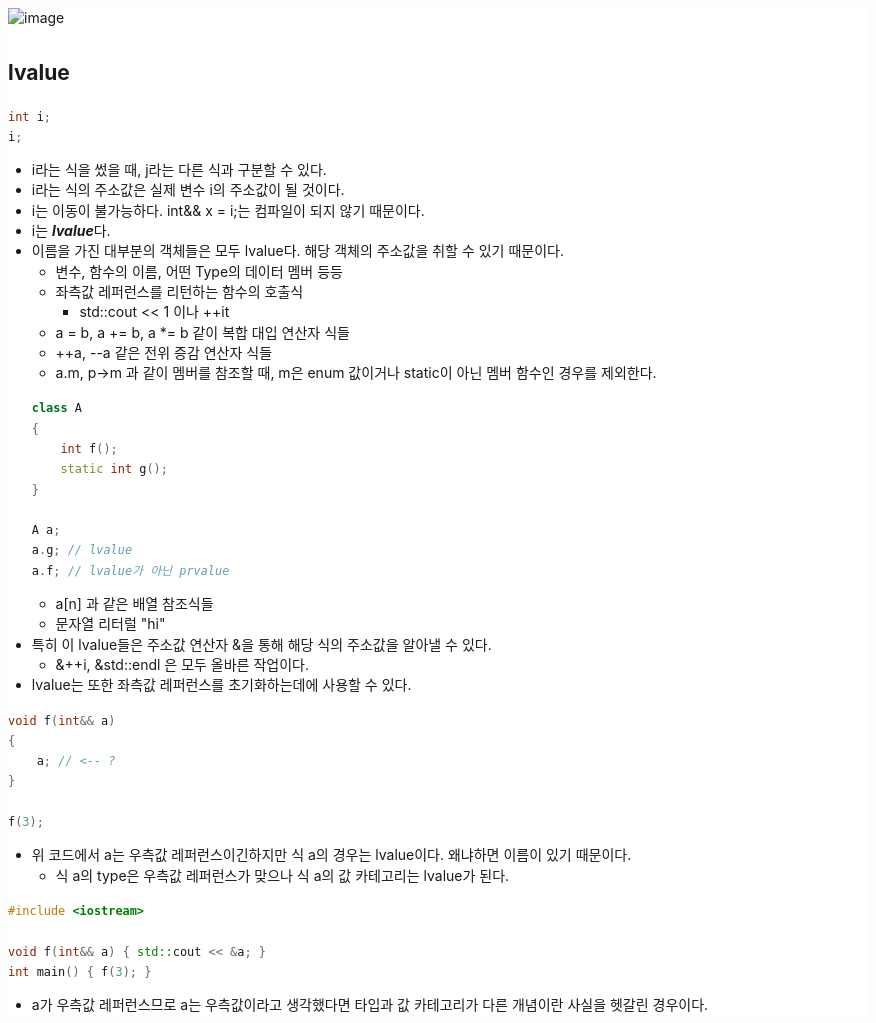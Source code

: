 ![image](https://user-images.githubusercontent.com/69780812/147844619-7526a274-fa47-4c24-be1a-dbfe4ded2237.png)

## lvalue
```cpp
int i;
i;
```
- i라는 식을 썼을 때, j라는 다른 식과 구분할 수 있다.
- i라는 식의 주소값은 실제 변수 i의 주소값이 될 것이다.
- i는 이동이 불가능하다. int&& x = i;는 컴파일이 되지 않기 때문이다.
- i는 ***lvalue***다.
- 이름을 가진 대부분의 객체들은 모두 lvalue다. 해당 객체의 주소값을 취할 수 있기 때문이다.
  - 변수, 함수의 이름, 어떤 Type의 데이터 멤버 등등
  - 좌측값 레퍼런스를 리턴하는 함수의 호출식
    - std::cout << 1 이나 ++it
  - a = b, a += b, a *= b 같이 복합 대입 연산자 식들
  - ++a, --a 같은 전위 증감 연산자 식들
  - a.m, p->m 과 같이 멤버를 참조할 때, m은 enum 값이거나 static이 아닌 멤버 함수인 경우를 제외한다.
  ```cpp
  class A
  {
      int f();
      static int g();
  }

  A a;
  a.g; // lvalue
  a.f; // lvalue가 아닌 prvalue
  ```
  - a\[n] 과 같은 배열 참조식들
  - 문자열 리터럴 "hi"
- 특히 이 lvalue들은 주소값 연산자 &을 통해 해당 식의 주소값을 알아낼 수 있다.
  - &++i, &std::endl 은 모두 올바른 작업이다.
- lvalue는 또한 좌측값 레퍼런스를 초기화하는데에 사용할 수 있다.

```cpp
void f(int&& a)
{
    a; // <-- ?
}

f(3);
```
- 위 코드에서 a는 우측값 레퍼런스이긴하지만 식 a의 경우는 lvalue이다. 왜냐하면 이름이 있기 때문이다.
  - 식 a의 type은 우측값 레퍼런스가 맞으나 식 a의 값 카테고리는 lvalue가 된다.

```cpp
#include <iostream>

void f(int&& a) { std::cout << &a; }
int main() { f(3); }
```
- a가 우측값 레퍼런스므로 a는 우측값이라고 생각했다면 타입과 값 카테고리가 다른 개념이란 사실을 헷갈린 경우이다.
